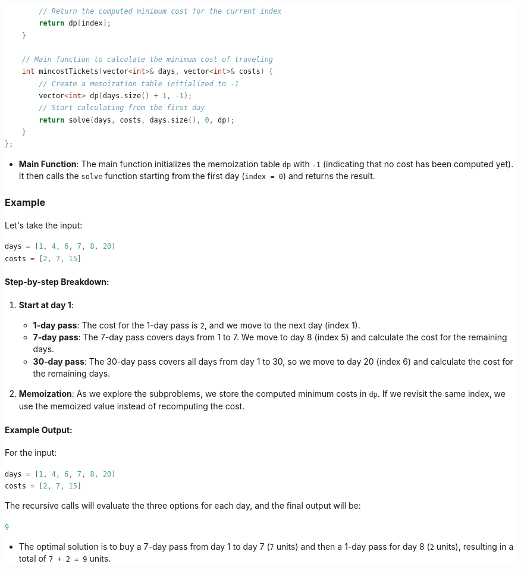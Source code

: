 ```cpp
        // Return the computed minimum cost for the current index
        return dp[index];
    }

    // Main function to calculate the minimum cost of traveling
    int mincostTickets(vector<int>& days, vector<int>& costs) {
        // Create a memoization table initialized to -1
        vector<int> dp(days.size() + 1, -1);
        // Start calculating from the first day
        return solve(days, costs, days.size(), 0, dp);
    }
};
```
- **Main Function**: The main function initializes the memoization table `dp` with `-1` (indicating that no cost has been computed yet). It then calls the `solve` function starting from the first day (`index = 0`) and returns the result.

### **Example**

Let's take the input:

```cpp
days = [1, 4, 6, 7, 8, 20]
costs = [2, 7, 15]
```

#### Step-by-step Breakdown:

1. **Start at day 1**:
   - **1-day pass**: The cost for the 1-day pass is `2`, and we move to the next day (index 1).
   - **7-day pass**: The 7-day pass covers days from 1 to 7. We move to day 8 (index 5) and calculate the cost for the remaining days.
   - **30-day pass**: The 30-day pass covers all days from day 1 to 30, so we move to day 20 (index 6) and calculate the cost for the remaining days.

2. **Memoization**: As we explore the subproblems, we store the computed minimum costs in `dp`. If we revisit the same index, we use the memoized value instead of recomputing the cost.

#### Example Output:

For the input:

```cpp
days = [1, 4, 6, 7, 8, 20]
costs = [2, 7, 15]
```

The recursive calls will evaluate the three options for each day, and the final output will be:

```cpp
9
```

- The optimal solution is to buy a 7-day pass from day 1 to day 7 (`7` units) and then a 1-day pass for day 8 (`2` units), resulting in a total of `7 + 2 = 9` units.
